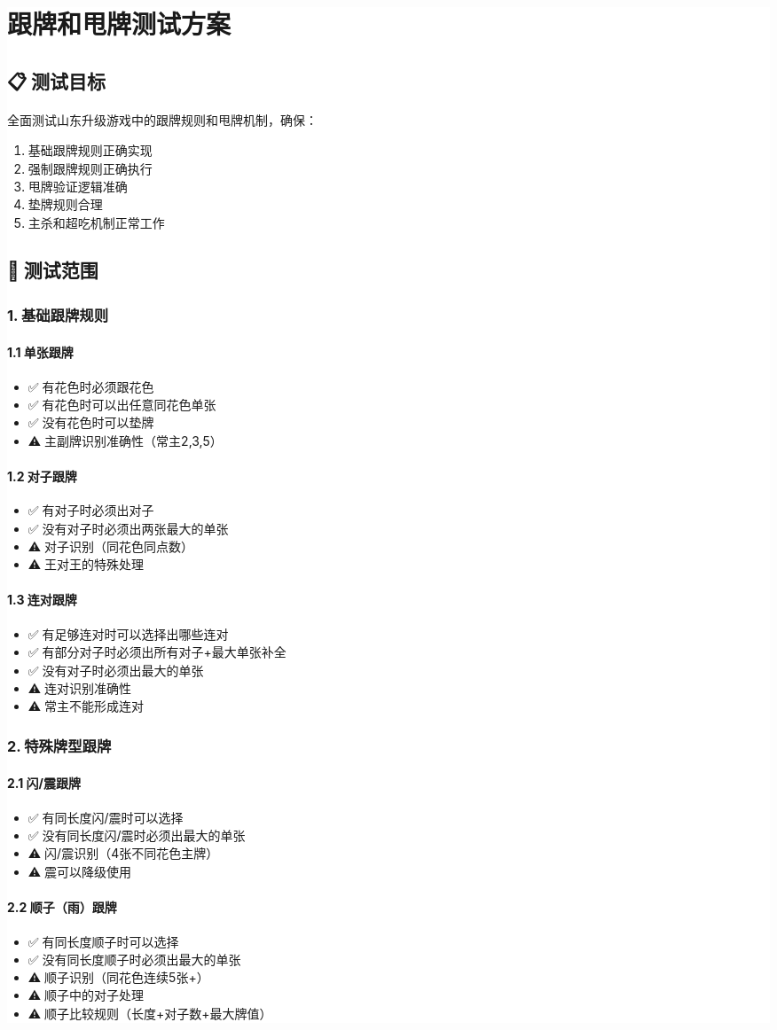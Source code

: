 # 跟牌和甩牌测试方案

## 📋 测试目标

全面测试山东升级游戏中的跟牌规则和甩牌机制，确保：
1. 基础跟牌规则正确实现
2. 强制跟牌规则正确执行
3. 甩牌验证逻辑准确
4. 垫牌规则合理
5. 主杀和超吃机制正常工作

## 🎯 测试范围

### 1. 基础跟牌规则

#### 1.1 单张跟牌
- ✅ 有花色时必须跟花色
- ✅ 有花色时可以出任意同花色单张
- ✅ 没有花色时可以垫牌
- ⚠️ 主副牌识别准确性（常主2,3,5）

#### 1.2 对子跟牌
- ✅ 有对子时必须出对子
- ✅ 没有对子时必须出两张最大的单张
- ⚠️ 对子识别（同花色同点数）
- ⚠️ 王对王的特殊处理

#### 1.3 连对跟牌
- ✅ 有足够连对时可以选择出哪些连对
- ✅ 有部分对子时必须出所有对子+最大单张补全
- ✅ 没有对子时必须出最大的单张
- ⚠️ 连对识别准确性
- ⚠️ 常主不能形成连对

### 2. 特殊牌型跟牌

#### 2.1 闪/震跟牌
- ✅ 有同长度闪/震时可以选择
- ✅ 没有同长度闪/震时必须出最大的单张
- ⚠️ 闪/震识别（4张不同花色主牌）
- ⚠️ 震可以降级使用

#### 2.2 顺子（雨）跟牌
- ✅ 有同长度顺子时可以选择
- ✅ 没有同长度顺子时必须出最大的单张
- ⚠️ 顺子识别（同花色连续5张+）
- ⚠️ 顺子中的对子处理
- ⚠️ 顺子比较规则（长度+对子数+最大牌值）

